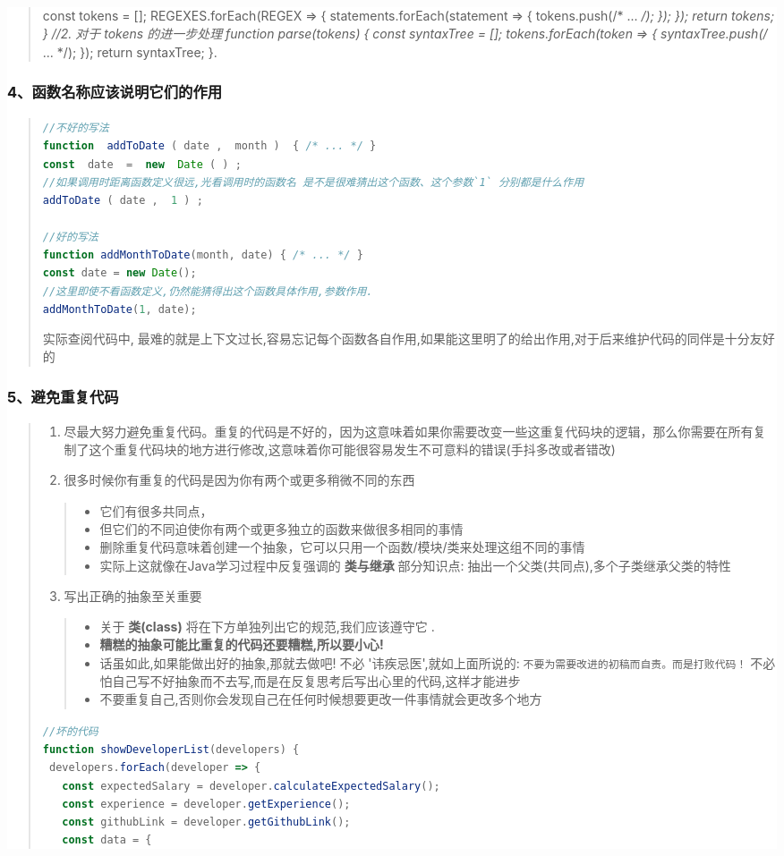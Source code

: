 >  const tokens = [];
>  REGEXES.forEach(REGEX => {
>    statements.forEach(statement => {
>      tokens.push(/* ... */);
>    });
>  });
>  return tokens;
>}
>//2. 对于 tokens 的进一步处理
>function parse(tokens) {
>  const syntaxTree = [];
>  tokens.forEach(token => {
>    syntaxTree.push(/* ... */);
>  });
>  return syntaxTree;
>}.
>```

### 4、函数名称应该说明它们的作用

>```js
>//不好的写法
>function  addToDate ( date ,  month )  { /* ... */ } 
>const  date  =  new  Date ( ) ; 
>//如果调用时距离函数定义很远,光看调用时的函数名 是不是很难猜出这个函数、这个参数`1` 分别都是什么作用
>addToDate ( date ,  1 ) ;
>
>//好的写法 
>function addMonthToDate(month, date) { /* ... */ } 
>const date = new Date();
>//这里即使不看函数定义,仍然能猜得出这个函数具体作用,参数作用.
>addMonthToDate(1, date);
>```
>
>实际查阅代码中, 最难的就是上下文过长,容易忘记每个函数各自作用,如果能这里明了的给出作用,对于后来维护代码的同伴是十分友好的

### 5、避免重复代码

>1. 尽最大努力避免重复代码。重复的代码是不好的，因为这意味着如果你需要改变一些这重复代码块的逻辑，那么你需要在所有复制了这个重复代码块的地方进行修改,这意味着你可能很容易发生不可意料的错误(手抖多改或者错改)
>
>2. 很多时候你有重复的代码是因为你有两个或更多稍微不同的东西
>
>   >- 它们有很多共同点，
>   >- 但它们的不同迫使你有两个或更多独立的函数来做很多相同的事情
>   >- 删除重复代码意味着创建一个抽象，它可以只用一个函数/模块/类来处理这组不同的事情
>   >- 实际上这就像在Java学习过程中反复强调的 **类与继承** 部分知识点: 抽出一个父类(共同点),多个子类继承父类的特性
>
>3. 写出正确的抽象至关重要
>
>   >- 关于 **类(class)** 将在下方单独列出它的规范,我们应该遵守它 .
>   >- **糟糕的抽象可能比重复的代码还要糟糕,所以要小心!** 
>   >- 话虽如此,如果能做出好的抽象,那就去做吧! 不必 '讳疾忌医',就如上面所说的: `不要为需要改进的初稿而自责。而是打败代码！` 不必怕自己写不好抽象而不去写,而是在反复思考后写出心里的代码,这样才能进步
>   >- 不要重复自己,否则你会发现自己在任何时候想要更改一件事情就会更改多个地方
>
>```js
>//坏的代码
>function showDeveloperList(developers) {
>  developers.forEach(developer => {
>    const expectedSalary = developer.calculateExpectedSalary();
>    const experience = developer.getExperience();
>    const githubLink = developer.getGithubLink(); 
>    const data = {